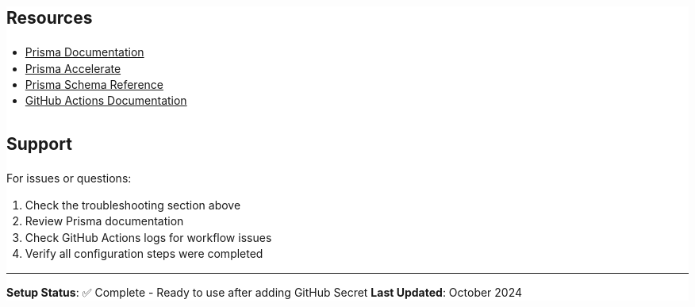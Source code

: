 ## Resources

- [Prisma Documentation](https://www.prisma.io/docs)
- [Prisma Accelerate](https://www.prisma.io/accelerate)
- [Prisma Schema Reference](https://www.prisma.io/docs/reference/api-reference/prisma-schema-reference)
- [GitHub Actions Documentation](https://docs.github.com/en/actions)

## Support

For issues or questions:
1. Check the troubleshooting section above
2. Review Prisma documentation
3. Check GitHub Actions logs for workflow issues
4. Verify all configuration steps were completed

---

**Setup Status**: ✅ Complete - Ready to use after adding GitHub Secret
**Last Updated**: October 2024
